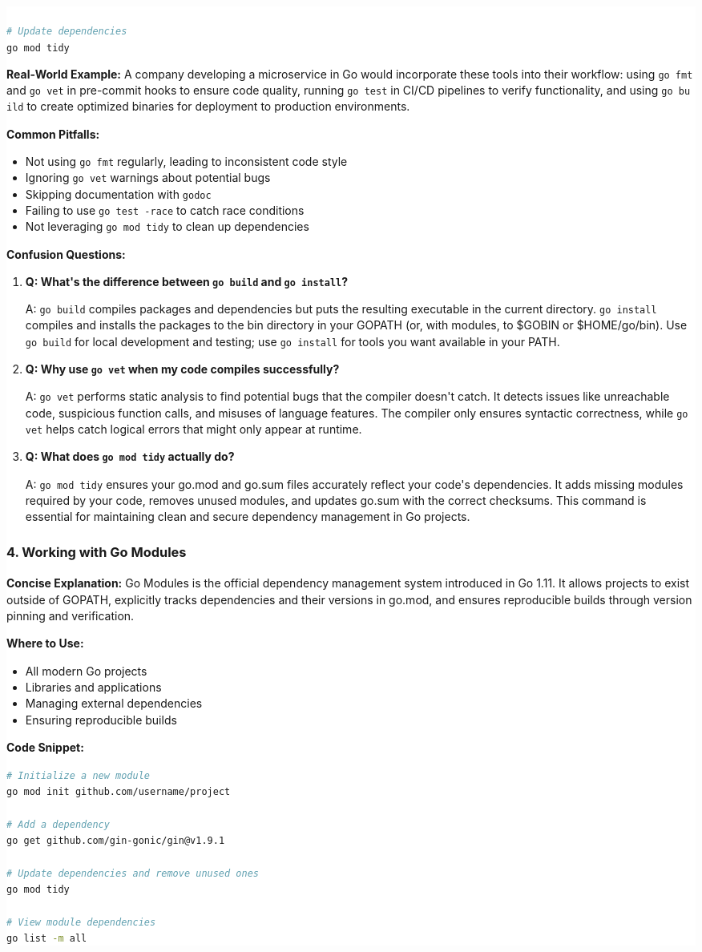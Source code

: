```bash

# Update dependencies
go mod tidy
```

**Real-World Example:**
A company developing a microservice in Go would incorporate these tools into their workflow: using `go fmt` and `go vet` in pre-commit hooks to ensure code quality, running `go test` in CI/CD pipelines to verify functionality, and using `go build` to create optimized binaries for deployment to production environments.

**Common Pitfalls:**
- Not using `go fmt` regularly, leading to inconsistent code style
- Ignoring `go vet` warnings about potential bugs
- Skipping documentation with `godoc`
- Failing to use `go test -race` to catch race conditions
- Not leveraging `go mod tidy` to clean up dependencies

**Confusion Questions:**

1. **Q: What's the difference between `go build` and `go install`?**
   
   A: `go build` compiles packages and dependencies but puts the resulting executable in the current directory. `go install` compiles and installs the packages to the bin directory in your GOPATH (or, with modules, to $GOBIN or $HOME/go/bin). Use `go build` for local development and testing; use `go install` for tools you want available in your PATH.

2. **Q: Why use `go vet` when my code compiles successfully?**
   
   A: `go vet` performs static analysis to find potential bugs that the compiler doesn't catch. It detects issues like unreachable code, suspicious function calls, and misuses of language features. The compiler only ensures syntactic correctness, while `go vet` helps catch logical errors that might only appear at runtime.

3. **Q: What does `go mod tidy` actually do?**
   
   A: `go mod tidy` ensures your go.mod and go.sum files accurately reflect your code's dependencies. It adds missing modules required by your code, removes unused modules, and updates go.sum with the correct checksums. This command is essential for maintaining clean and secure dependency management in Go projects.

### 4. Working with Go Modules

**Concise Explanation:**
Go Modules is the official dependency management system introduced in Go 1.11. It allows projects to exist outside of GOPATH, explicitly tracks dependencies and their versions in go.mod, and ensures reproducible builds through version pinning and verification.

**Where to Use:**
- All modern Go projects
- Libraries and applications
- Managing external dependencies
- Ensuring reproducible builds

**Code Snippet:**
```bash
# Initialize a new module
go mod init github.com/username/project

# Add a dependency
go get github.com/gin-gonic/gin@v1.9.1

# Update dependencies and remove unused ones
go mod tidy

# View module dependencies
go list -m all
```
